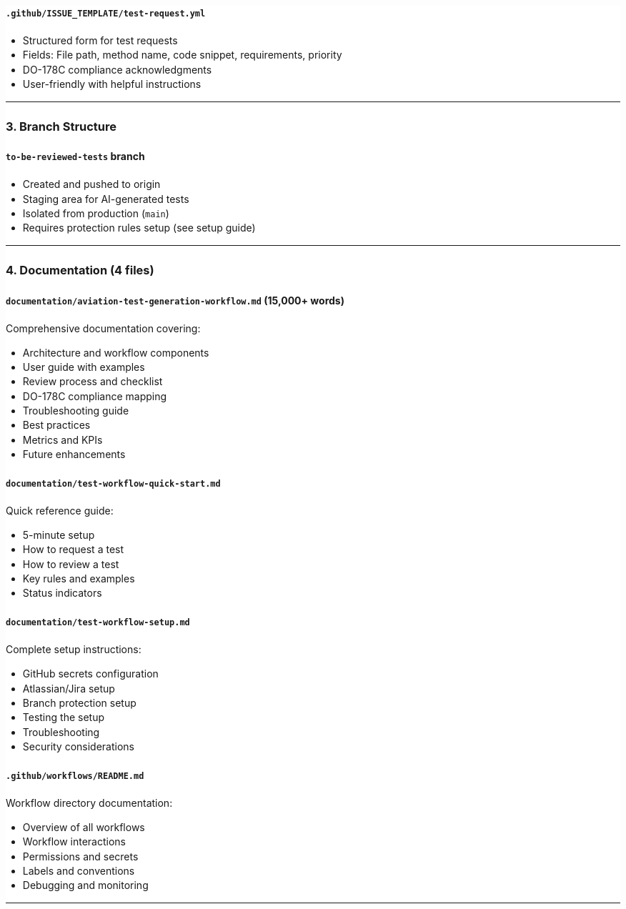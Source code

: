#### `.github/ISSUE_TEMPLATE/test-request.yml`
- Structured form for test requests
- Fields: File path, method name, code snippet, requirements, priority
- DO-178C compliance acknowledgments
- User-friendly with helpful instructions

---

### 3. Branch Structure

#### `to-be-reviewed-tests` branch
- Created and pushed to origin
- Staging area for AI-generated tests
- Isolated from production (`main`)
- Requires protection rules setup (see setup guide)

---

### 4. Documentation (4 files)

#### `documentation/aviation-test-generation-workflow.md` (15,000+ words)
Comprehensive documentation covering:
- Architecture and workflow components
- User guide with examples
- Review process and checklist
- DO-178C compliance mapping
- Troubleshooting guide
- Best practices
- Metrics and KPIs
- Future enhancements

#### `documentation/test-workflow-quick-start.md`
Quick reference guide:
- 5-minute setup
- How to request a test
- How to review a test
- Key rules and examples
- Status indicators

#### `documentation/test-workflow-setup.md`
Complete setup instructions:
- GitHub secrets configuration
- Atlassian/Jira setup
- Branch protection setup
- Testing the setup
- Troubleshooting
- Security considerations

#### `.github/workflows/README.md`
Workflow directory documentation:
- Overview of all workflows
- Workflow interactions
- Permissions and secrets
- Labels and conventions
- Debugging and monitoring

---